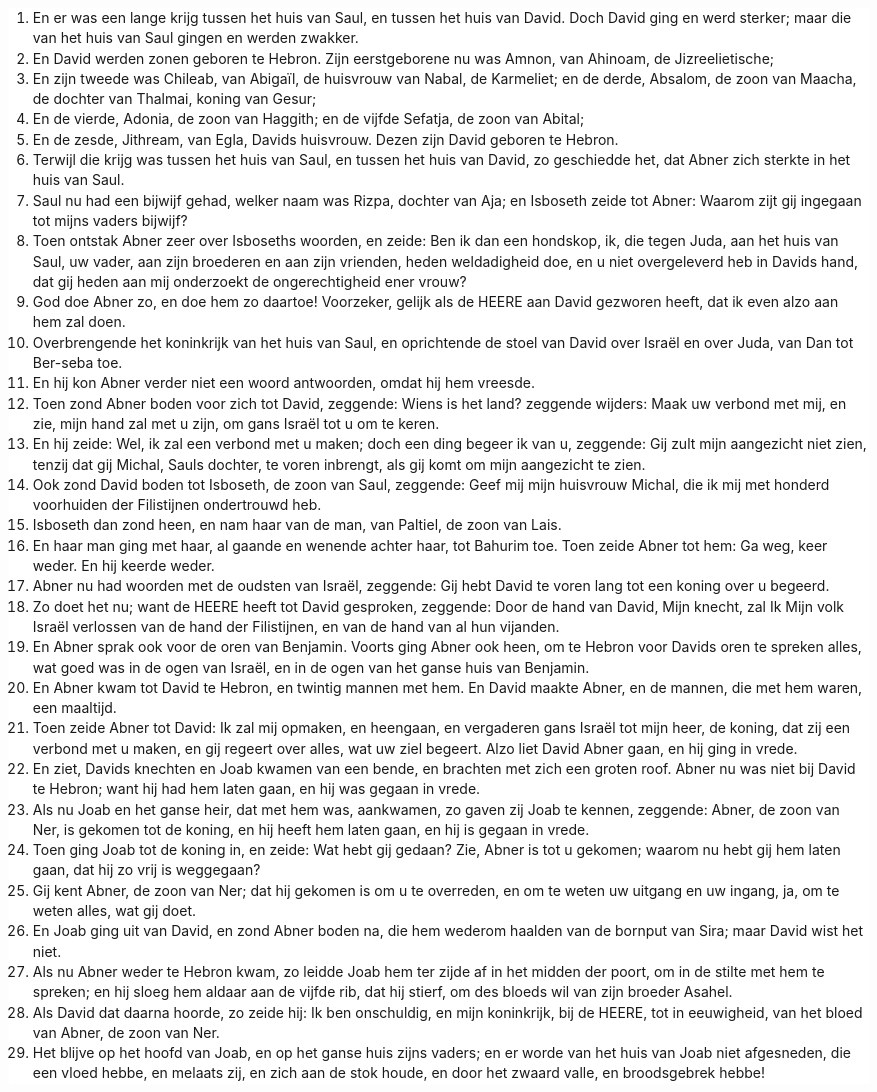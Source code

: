 1. En er was een lange krijg tussen het huis van Saul, en tussen het huis van David. Doch David ging en werd sterker; maar die van het huis van Saul gingen en werden zwakker. 
2. En David werden zonen geboren te Hebron. Zijn eerstgeborene nu was Amnon, van Ahinoam, de Jizreelietische; 
3. En zijn tweede was Chileab, van Abigaïl, de huisvrouw van Nabal, de Karmeliet; en de derde, Absalom, de zoon van Maacha, de dochter van Thalmai, koning van Gesur; 
4. En de vierde, Adonia, de zoon van Haggith; en de vijfde Sefatja, de zoon van Abital; 
5. En de zesde, Jithream, van Egla, Davids huisvrouw. Dezen zijn David geboren te Hebron. 
6. Terwijl die krijg was tussen het huis van Saul, en tussen het huis van David, zo geschiedde het, dat Abner zich sterkte in het huis van Saul. 
7. Saul nu had een bijwijf gehad, welker naam was Rizpa, dochter van Aja; en Isboseth zeide tot Abner: Waarom zijt gij ingegaan tot mijns vaders bijwijf? 
8. Toen ontstak Abner zeer over Isboseths woorden, en zeide: Ben ik dan een hondskop, ik, die tegen Juda, aan het huis van Saul, uw vader, aan zijn broederen en aan zijn vrienden, heden weldadigheid doe, en u niet overgeleverd heb in Davids hand, dat gij heden aan mij onderzoekt de ongerechtigheid ener vrouw? 
9. God doe Abner zo, en doe hem zo daartoe! Voorzeker, gelijk als de HEERE aan David gezworen heeft, dat ik even alzo aan hem zal doen. 
10. Overbrengende het koninkrijk van het huis van Saul, en oprichtende de stoel van David over Israël en over Juda, van Dan tot Ber-seba toe. 
11. En hij kon Abner verder niet een woord antwoorden, omdat hij hem vreesde. 
12. Toen zond Abner boden voor zich tot David, zeggende: Wiens is het land? zeggende wijders: Maak uw verbond met mij, en zie, mijn hand zal met u zijn, om gans Israël tot u om te keren. 
13. En hij zeide: Wel, ik zal een verbond met u maken; doch een ding begeer ik van u, zeggende: Gij zult mijn aangezicht niet zien, tenzij dat gij Michal, Sauls dochter, te voren inbrengt, als gij komt om mijn aangezicht te zien. 
14. Ook zond David boden tot Isboseth, de zoon van Saul, zeggende: Geef mij mijn huisvrouw Michal, die ik mij met honderd voorhuiden der Filistijnen ondertrouwd heb. 
15. Isboseth dan zond heen, en nam haar van de man, van Paltiel, de zoon van Lais. 
16. En haar man ging met haar, al gaande en wenende achter haar, tot Bahurim toe. Toen zeide Abner tot hem: Ga weg, keer weder. En hij keerde weder. 
17. Abner nu had woorden met de oudsten van Israël, zeggende: Gij hebt David te voren lang tot een koning over u begeerd. 
18. Zo doet het nu; want de HEERE heeft tot David gesproken, zeggende: Door de hand van David, Mijn knecht, zal Ik Mijn volk Israël verlossen van de hand der Filistijnen, en van de hand van al hun vijanden. 
19. En Abner sprak ook voor de oren van Benjamin. Voorts ging Abner ook heen, om te Hebron voor Davids oren te spreken alles, wat goed was in de ogen van Israël, en in de ogen van het ganse huis van Benjamin. 
20. En Abner kwam tot David te Hebron, en twintig mannen met hem. En David maakte Abner, en de mannen, die met hem waren, een maaltijd. 
21. Toen zeide Abner tot David: Ik zal mij opmaken, en heengaan, en vergaderen gans Israël tot mijn heer, de koning, dat zij een verbond met u maken, en gij regeert over alles, wat uw ziel begeert. Alzo liet David Abner gaan, en hij ging in vrede. 
22. En ziet, Davids knechten en Joab kwamen van een bende, en brachten met zich een groten roof. Abner nu was niet bij David te Hebron; want hij had hem laten gaan, en hij was gegaan in vrede. 
23. Als nu Joab en het ganse heir, dat met hem was, aankwamen, zo gaven zij Joab te kennen, zeggende: Abner, de zoon van Ner, is gekomen tot de koning, en hij heeft hem laten gaan, en hij is gegaan in vrede. 
24. Toen ging Joab tot de koning in, en zeide: Wat hebt gij gedaan? Zie, Abner is tot u gekomen; waarom nu hebt gij hem laten gaan, dat hij zo vrij is weggegaan? 
25. Gij kent Abner, de zoon van Ner; dat hij gekomen is om u te overreden, en om te weten uw uitgang en uw ingang, ja, om te weten alles, wat gij doet.
26. En Joab ging uit van David, en zond Abner boden na, die hem wederom haalden van de bornput van Sira; maar David wist het niet. 
27. Als nu Abner weder te Hebron kwam, zo leidde Joab hem ter zijde af in het midden der poort, om in de stilte met hem te spreken; en hij sloeg hem aldaar aan de vijfde rib, dat hij stierf, om des bloeds wil van zijn broeder Asahel. 
28. Als David dat daarna hoorde, zo zeide hij: Ik ben onschuldig, en mijn koninkrijk, bij de HEERE, tot in eeuwigheid, van het bloed van Abner, de zoon van Ner. 
29. Het blijve op het hoofd van Joab, en op het ganse huis zijns vaders; en er worde van het huis van Joab niet afgesneden, die een vloed hebbe, en melaats zij, en zich aan de stok houde, en door het zwaard valle, en broodsgebrek hebbe! 
